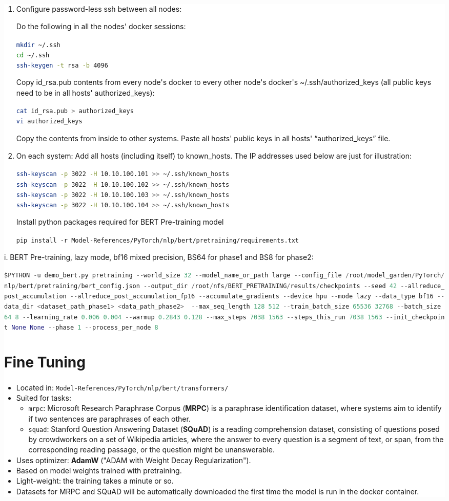 1. Configure password-less ssh between all nodes:

   Do the following in all the nodes' docker sessions:
   ```bash
   mkdir ~/.ssh
   cd ~/.ssh
   ssh-keygen -t rsa -b 4096
   ```
   Copy id_rsa.pub contents from every node's docker to every other node's docker's ~/.ssh/authorized_keys (all public keys need to be in all hosts' authorized_keys):
   ```bash
   cat id_rsa.pub > authorized_keys
   vi authorized_keys
   ```
   Copy the contents from inside to other systems.
   Paste all hosts' public keys in all hosts' “authorized_keys” file.

2. On each system:
   Add all hosts (including itself) to known_hosts. The IP addresses used below are just for illustration:
   ```bash
   ssh-keyscan -p 3022 -H 10.10.100.101 >> ~/.ssh/known_hosts
   ssh-keyscan -p 3022 -H 10.10.100.102 >> ~/.ssh/known_hosts
   ssh-keyscan -p 3022 -H 10.10.100.103 >> ~/.ssh/known_hosts
   ssh-keyscan -p 3022 -H 10.10.100.104 >> ~/.ssh/known_hosts
   ```
   Install python packages required for BERT Pre-training model
   ```
   pip install -r Model-References/PyTorch/nlp/bert/pretraining/requirements.txt
   ```

i. BERT Pre-training, lazy mode, bf16 mixed precision, BS64 for phase1 and BS8 for phase2:
```python
$PYTHON -u demo_bert.py pretraining --world_size 32 --model_name_or_path large --config_file /root/model_garden/PyTorch/nlp/bert/pretraining/bert_config.json --output_dir /root/nfs/BERT_PRETRAINING/results/checkpoints --seed 42 --allreduce_post_accumulation --allreduce_post_accumulation_fp16 --accumulate_gradients --device hpu --mode lazy --data_type bf16 --data_dir <dataset_path_phase1> <data_path_phase2>  --max_seq_length 128 512 --train_batch_size 65536 32768 --batch_size 64 8 --learning_rate 0.006 0.004 --warmup 0.2843 0.128 --max_steps 7038 1563 --steps_this_run 7038 1563 --init_checkpoint None None --phase 1 --process_per_node 8
```


# Fine Tuning
- Located in: `Model-References/PyTorch/nlp/bert/transformers/`
- Suited for tasks:
  - `mrpc`: Microsoft Research Paraphrase Corpus (**MRPC**) is a paraphrase identification dataset, where systems aim to identify if two sentences are paraphrases of each other.
  - `squad`: Stanford Question Answering Dataset (**SQuAD**) is a reading comprehension dataset, consisting of questions posed by crowdworkers on a set of Wikipedia articles, where the answer to every question is a segment of text, or span, from the corresponding reading passage, or the question might be unanswerable.
- Uses optimizer: **AdamW** ("ADAM with Weight Decay Regularization").
- Based on model weights trained with pretraining.
- Light-weight: the training takes a minute or so.
- Datasets for MRPC and SQuAD will be automatically downloaded the first time the model is run in the docker container.
